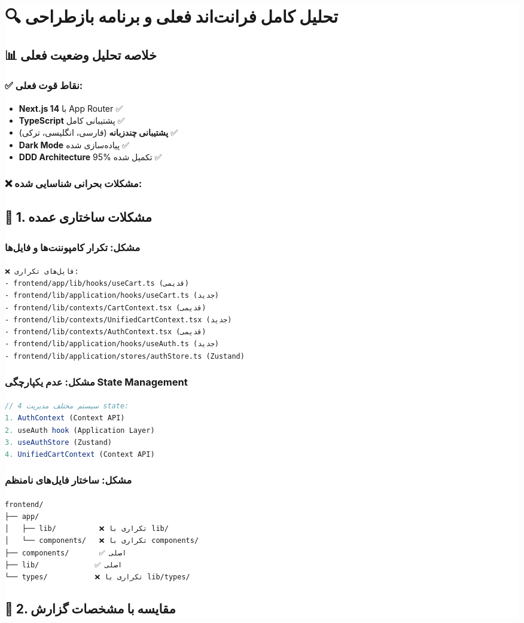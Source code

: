 # 🔍 **تحلیل کامل فرانت‌اند فعلی و برنامه بازطراحی**

## 📊 **خلاصه تحلیل وضعیت فعلی**

### ✅ **نقاط قوت فعلی:**
- **Next.js 14** با App Router ✅
- **TypeScript** پشتیبانی کامل ✅
- **پشتیبانی چندزبانه** (فارسی، انگلیسی، ترکی) ✅
- **Dark Mode** پیاده‌سازی شده ✅
- **DDD Architecture** 95% تکمیل شده ✅

### ❌ **مشکلات بحرانی شناسایی شده:**

## 🚨 **1. مشکلات ساختاری عمده**

### **مشکل: تکرار کامپوننت‌ها و فایل‌ها**
```
❌ فایل‌های تکراری:
- frontend/app/lib/hooks/useCart.ts (قدیمی)
- frontend/lib/application/hooks/useCart.ts (جدید)
- frontend/lib/contexts/CartContext.tsx (قدیمی)
- frontend/lib/contexts/UnifiedCartContext.tsx (جدید)
- frontend/lib/contexts/AuthContext.tsx (قدیمی)
- frontend/lib/application/hooks/useAuth.ts (جدید)
- frontend/lib/application/stores/authStore.ts (Zustand)
```

### **مشکل: عدم یکپارچگی State Management**
```typescript
// 4 سیستم مختلف مدیریت state:
1. AuthContext (Context API)
2. useAuth hook (Application Layer)
3. useAuthStore (Zustand)
4. UnifiedCartContext (Context API)
```

### **مشکل: ساختار فایل‌های نامنظم**
```
frontend/
├── app/
│   ├── lib/          ❌ تکراری با lib/
│   └── components/   ❌ تکراری با components/
├── components/       ✅ اصلی
├── lib/             ✅ اصلی
└── types/           ❌ تکراری با lib/types/
```

## 🎯 **2. مقایسه با مشخصات گزارش**
